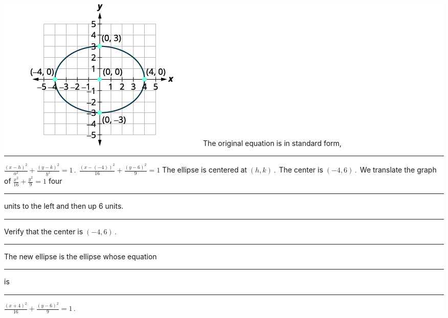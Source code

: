 <td data-valign="top" data-align="left"><span data-type="media" data-alt="."><img src="../resources/CNX_IntAlg_Figure_11_03_014a_img.jpg" alt="." /></span></td>
</tr>
<tr valign="top">
<td data-valign="top" data-align="left">The original equation is in standard form,<hr data-type="newline" /><math xmlns="http://www.w3.org/1998/Math/MathML"><mrow><mfrac><mrow><msup><mrow><mrow><mo>(</mo><mrow><mi>x</mi><mo>−</mo><mi>h</mi></mrow><mo>)</mo></mrow></mrow><mn>2</mn></msup></mrow><mrow><msup><mi>a</mi><mn>2</mn></msup></mrow></mfrac><mo>+</mo><mfrac><mrow><msup><mrow><mrow><mo>(</mo><mrow><mi>y</mi><mo>−</mo><mi>k</mi></mrow><mo>)</mo></mrow></mrow><mn>2</mn></msup></mrow><mrow><msup><mi>b</mi><mn>2</mn></msup></mrow></mfrac><mo>=</mo><mn>1</mn><mo>.</mo></mrow></math></td>
<td data-valign="top" data-align="center"><math xmlns="http://www.w3.org/1998/Math/MathML"><mrow><mfrac><mrow><msup><mrow><mrow><mo>(</mo><mrow><mi>x</mi><mo>−</mo><mrow><mo>(</mo><mrow><mn>−4</mn></mrow><mo>)</mo></mrow></mrow><mo>)</mo></mrow></mrow><mn>2</mn></msup></mrow><mrow><mn>16</mn></mrow></mfrac><mo>+</mo><mfrac><mrow><msup><mrow><mrow><mo>(</mo><mrow><mi>y</mi><mo>−</mo><mn>6</mn></mrow><mo>)</mo></mrow></mrow><mn>2</mn></msup></mrow><mn>9</mn></mfrac><mo>=</mo><mn>1</mn></mrow></math></td>
</tr>
<tr valign="top">
<td data-valign="top" data-align="left">The ellipse is centered at <math xmlns="http://www.w3.org/1998/Math/MathML"><mrow><mrow><mo>(</mo><mrow><mi>h</mi><mo>,</mo><mi>k</mi></mrow><mo>)</mo></mrow><mo>.</mo></mrow></math></td>
<td data-valign="top" data-align="center">The center is <math xmlns="http://www.w3.org/1998/Math/MathML"><mrow><mrow><mo>(</mo><mrow><mn>−4</mn><mo>,</mo><mn>6</mn></mrow><mo>)</mo></mrow><mo>.</mo></mrow></math></td>
</tr>
<tr valign="top">
<td data-valign="top" data-align="left">We translate the graph of <math xmlns="http://www.w3.org/1998/Math/MathML"><mrow><mfrac><mrow><msup><mi>x</mi><mn>2</mn></msup></mrow><mrow><mn>16</mn></mrow></mfrac><mo>+</mo><mfrac><mrow><msup><mi>y</mi><mn>2</mn></msup></mrow><mn>9</mn></mfrac><mo>=</mo><mn>1</mn></mrow></math> four<hr data-type="newline" />units to the left and then up 6 units.<hr data-type="newline" />Verify that the center is <math xmlns="http://www.w3.org/1998/Math/MathML"><mrow><mrow><mo>(</mo><mrow><mn>−4</mn><mo>,</mo><mn>6</mn></mrow><mo>)</mo></mrow><mo>.</mo></mrow></math><hr data-type="newline" />The new ellipse is the ellipse whose equation<hr data-type="newline" />is<hr data-type="newline" /><math xmlns="http://www.w3.org/1998/Math/MathML"><mrow><mfrac><mrow><msup><mrow><mrow><mo>(</mo><mrow><mi>x</mi><mo>+</mo><mn>4</mn></mrow><mo>)</mo></mrow></mrow><mn>2</mn></msup></mrow><mrow><mn>16</mn></mrow></mfrac><mo>+</mo><mfrac><mrow><msup><mrow><mrow><mo>(</mo><mrow><mi>y</mi><mo>−</mo><mn>6</mn></mrow><mo>)</mo></mrow></mrow><mn>2</mn></msup></mrow><mn>9</mn></mfrac><mo>=</mo><mn>1</mn><mo>.</mo></mrow></math></td>